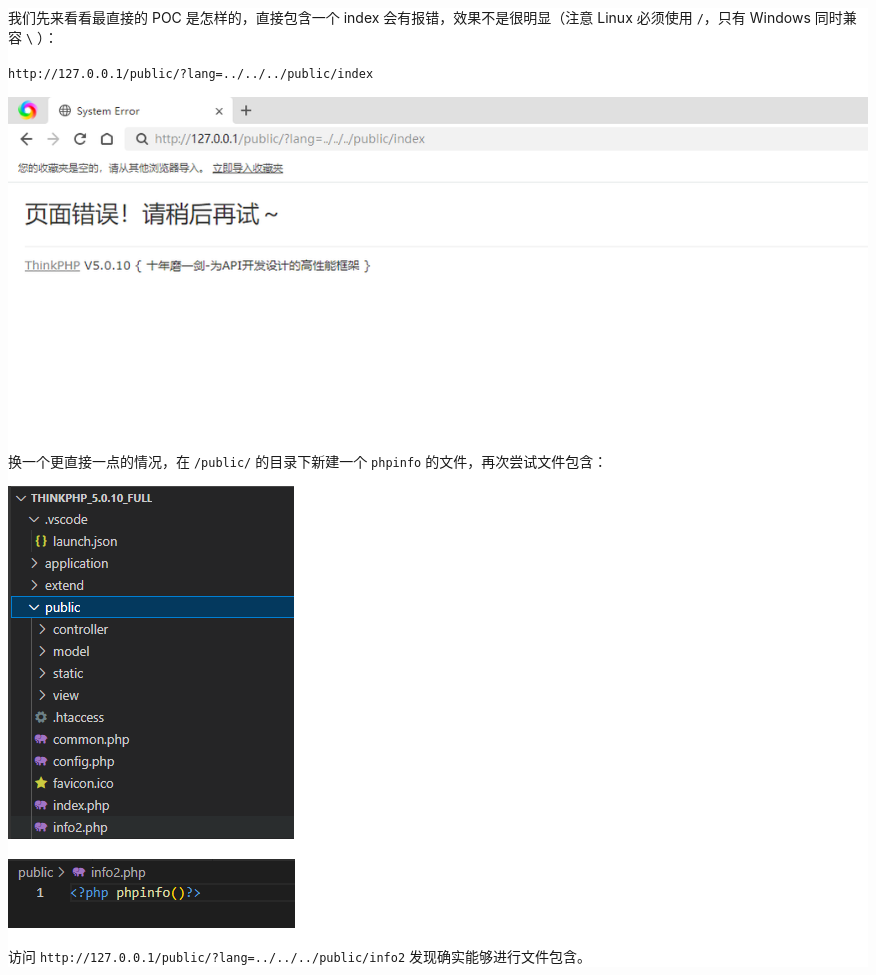 我们先来看看最直接的 POC 是怎样的，直接包含一个 index 会有报错，效果不是很明显（注意 Linux 必须使用 `/`，只有 Windows 同时兼容 `\` ）：

`http://127.0.0.1/public/?lang=../../../public/index`

![image-20221220074832756](tp6多语言模块RCE漏洞利用分析.assets/image-20221220074832756.png)

换一个更直接一点的情况，在 `/public/` 的目录下新建一个 `phpinfo` 的文件，再次尝试文件包含：

![image-20230927212839204](tp6多语言模块RCE漏洞利用分析.assets/image-20230927212839204.png)

![image-20230927212800473](tp6多语言模块RCE漏洞利用分析.assets/image-20230927212800473.png)

访问 `http://127.0.0.1/public/?lang=../../../public/info2` 发现确实能够进行文件包含。
